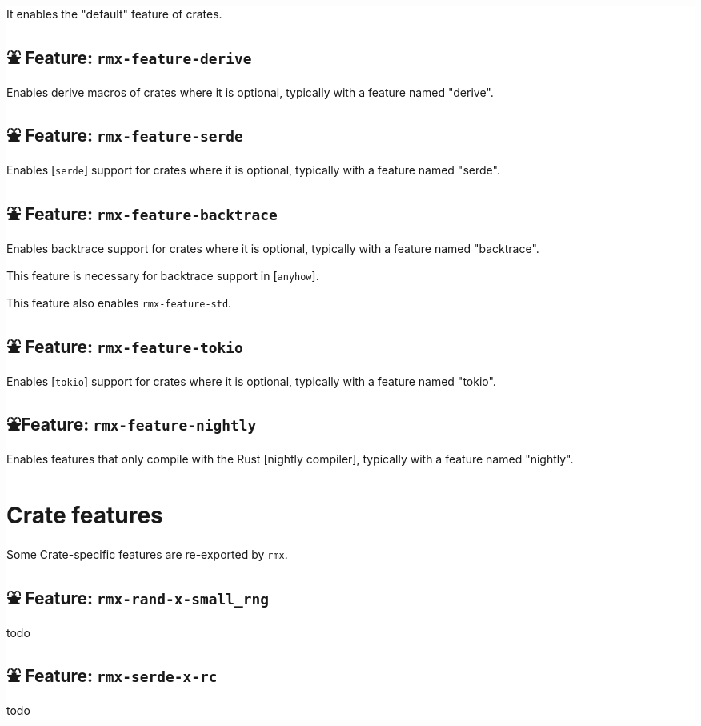 It enables the "default" feature of crates.


## ⛲ Feature: `rmx-feature-derive`

Enables derive macros of crates where it is optional,
typically with a feature named "derive".


## ⛲ Feature: `rmx-feature-serde`

Enables [`serde`] support for crates where it is optional,
typically with a feature named "serde".


## ⛲ Feature: `rmx-feature-backtrace`

Enables backtrace support for crates where it is optional,
typically with a feature named "backtrace".

This feature is necessary for backtrace support in [`anyhow`].

This feature also enables `rmx-feature-std`.


## ⛲ Feature: `rmx-feature-tokio`

Enables [`tokio`] support for crates where it is optional,
typically with a feature named "tokio".


## ⛲Feature: `rmx-feature-nightly`

Enables features that only compile with the Rust [nightly compiler],
typically with a feature named "nightly".




# Crate features

Some Crate-specific features are re-exported by `rmx`.


## ⛲ Feature: `rmx-rand-x-small_rng`

todo


## ⛲ Feature: `rmx-serde-x-rc`

todo





[`rmx-profile-no-std`]: #-profile-rmx-profile-no-std
[`rmx-profile-std`]: #-profile-rmx-profile-std
[`rmx-profile-net`]: #-profile-rmx-profile-net
[`rmx-profile-cli`]: #-profile-rmx-profile-cli
[`rmx-profile-build-script`]: #-profile-rmx-profile-build-script
[`rmx-profile-proc-macro`]: #-profile-rmx-profile-proc-macro
[`rmx-profile-full`]: #-profile-rmx-profile-full
[`rmx-profile-max`]: #-profile-rmx-profile-max
[`rmx-profile-max-nightly`]: #-profile-rmx-profile-max-nightly
[`rmx-feature-no-std`]: #-feature-rmx-feature-no-std
[`rmx-feature-std`]: #-feature-rmx-feature-std
[`rmx-feature-default`]: #-feature-rmx-feature-default
[`rmx-feature-derive`]: #-feature-rmx-feature-derive
[`rmx-feature-serde`]: #-feature-rmx-feature-serde
[`rmx-feature-backtrace`]: #-feature-rmx-feature-backtrace
[`rmx-feature-tokio`]: #-feature-rmx-feature-tokio
[`rmx-feature-nightly`]: #-feature-rmx-feature-nightly
[`rmx-rand-x-small_rng`]: #-feature-rmx-rand-x-small_rng
[`rmx-serde-x-rc`]: #-feature-rmx-serde-x-rc
[`rmx-rustlibs-no-std`]: #-rustlibs-rmx-rustlibs-no-std
[`rmx-rustlibs-alloc`]: #-rustlibs-rmx-rustlibs-alloc
[`rmx-rustlibs-std`]: #-rustlibs-rmx-rustlibs-std
[`rmx-rustlibs-proc-macro`]: #-rustlibs-rmx-rustlibs-proc-macro
[Cargo features]: todo